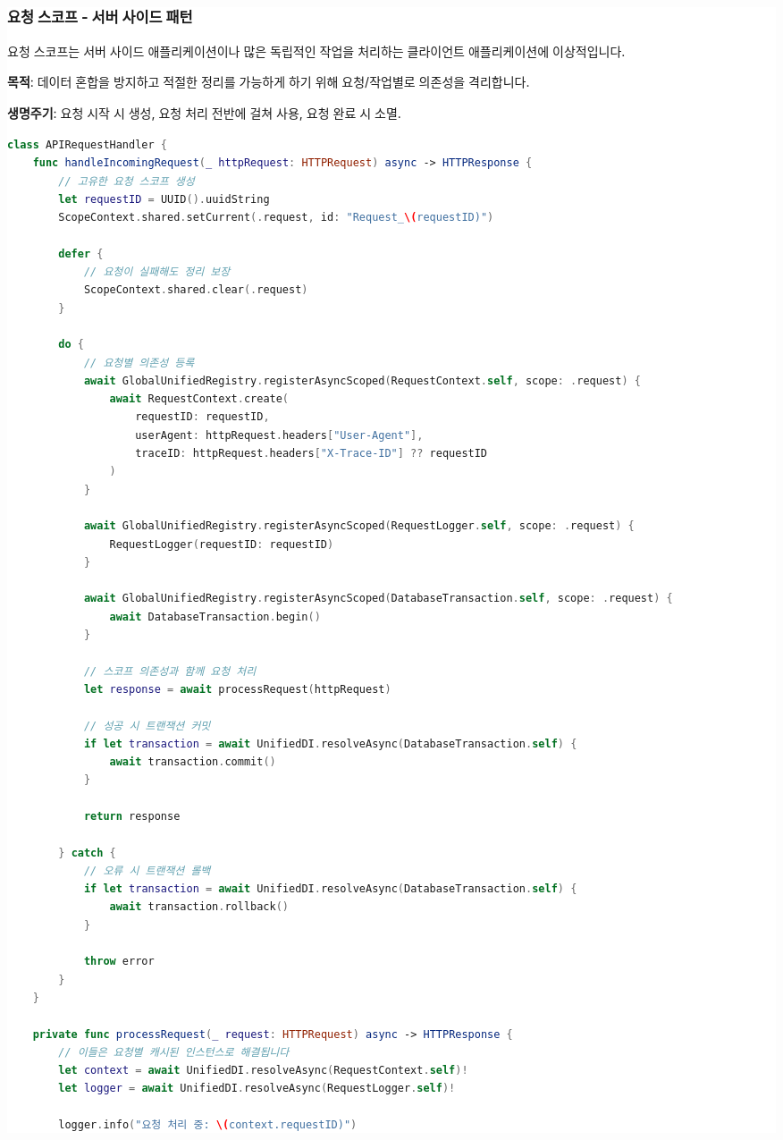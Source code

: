 ### 요청 스코프 - 서버 사이드 패턴

요청 스코프는 서버 사이드 애플리케이션이나 많은 독립적인 작업을 처리하는 클라이언트 애플리케이션에 이상적입니다.

**목적**: 데이터 혼합을 방지하고 적절한 정리를 가능하게 하기 위해 요청/작업별로 의존성을 격리합니다.

**생명주기**: 요청 시작 시 생성, 요청 처리 전반에 걸쳐 사용, 요청 완료 시 소멸.

```swift
class APIRequestHandler {
    func handleIncomingRequest(_ httpRequest: HTTPRequest) async -> HTTPResponse {
        // 고유한 요청 스코프 생성
        let requestID = UUID().uuidString
        ScopeContext.shared.setCurrent(.request, id: "Request_\(requestID)")

        defer {
            // 요청이 실패해도 정리 보장
            ScopeContext.shared.clear(.request)
        }

        do {
            // 요청별 의존성 등록
            await GlobalUnifiedRegistry.registerAsyncScoped(RequestContext.self, scope: .request) {
                await RequestContext.create(
                    requestID: requestID,
                    userAgent: httpRequest.headers["User-Agent"],
                    traceID: httpRequest.headers["X-Trace-ID"] ?? requestID
                )
            }

            await GlobalUnifiedRegistry.registerAsyncScoped(RequestLogger.self, scope: .request) {
                RequestLogger(requestID: requestID)
            }

            await GlobalUnifiedRegistry.registerAsyncScoped(DatabaseTransaction.self, scope: .request) {
                await DatabaseTransaction.begin()
            }

            // 스코프 의존성과 함께 요청 처리
            let response = await processRequest(httpRequest)

            // 성공 시 트랜잭션 커밋
            if let transaction = await UnifiedDI.resolveAsync(DatabaseTransaction.self) {
                await transaction.commit()
            }

            return response

        } catch {
            // 오류 시 트랜잭션 롤백
            if let transaction = await UnifiedDI.resolveAsync(DatabaseTransaction.self) {
                await transaction.rollback()
            }

            throw error
        }
    }

    private func processRequest(_ request: HTTPRequest) async -> HTTPResponse {
        // 이들은 요청별 캐시된 인스턴스로 해결됩니다
        let context = await UnifiedDI.resolveAsync(RequestContext.self)!
        let logger = await UnifiedDI.resolveAsync(RequestLogger.self)!

        logger.info("요청 처리 중: \(context.requestID)")
```